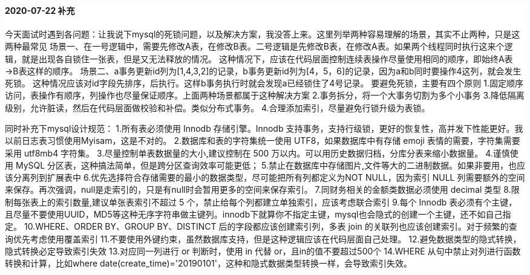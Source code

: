 #### 2020-07-22 补充
今天面试时遇到各问题：让我说下mysql的死锁问题，以及解决方案，我没答上来。这里列举两种容易理解的场景，其实不止两种，只是这两种最常见
场景一、在一号逻辑中，需要先修改A表，在修改B表。二号逻辑是先修改B表，在修改A表。如果两个线程同时执行这来个逻辑，就是出现各自锁住一张表，但是又无法释放的情况。
这种情况下，应该在代码层面控制连续表操作尽量使用相同的顺序，即始终A表→B表这样的顺序。
场景二、a事务更新id列为[1,4,3,2]的记录，b事务更新id列为[4，5，6]的记录，因为a和b同时要操作4这列，就会发生死锁。
这种情况应该对id字段先排序，后执行。这样b事务执行时就会发现a已经锁住了4号记录。
要避免死锁，主要有四个原则
1.固定顺序访问，表操作有顺序，列操作也尽量保证顺序。上面两种场景都属于这种解决方案
2.事务拆分，将一个大事务切割为多个小事务
3.降低隔离级别，允许脏读，然后在代码层面做校验和补偿。类似分布式事务。
4.合理添加索引，尽量避免行锁升级为表锁。

同时补充下mysql设计规范：
1.所有表必须使用 Innodb 存储引擎。Innodb 支持事务，支持行级锁，更好的恢复性，高并发下性能更好。我以前日志表习惯使用Myisam，这是不对的。
2.数据库和表的字符集统一使用 UTF8，如果数据库中有存储 emoji 表情的需要，字符集需要采用 utf8mb4 字符集。
3.尽量控制单表数据量的大小,建议控制在 500 万以内。可以用历史数据归档，分库分表来缩小数据量。
4.谨慎使用 MySQL 分区表，这种搞法简单，但是跨分区查询效率可能更低；
5.禁止在数据库中存储图片,文件等大的二进制数据。如果非要用，也应该分离列到扩展表中
6.优先选择符合存储需要的最小的数据类型，尽可能把所有列都定义为NOT NULL，因为索引 NULL 列需要额外的空间来保存。再次强调，null是走索引的，只是有null时会暂用更多的空间来保存索引。
7.同财务相关的金额类数据必须使用 decimal 类型
8.限制每张表上的索引数量,建议单张表索引不超过 5 个，禁止给每个列都建立单独索引，应该考虑联合索引
9.每个 Innodb 表必须有个主键，且尽量不要使用UUID，MD5等这种无序字符串做主键列。innodb下就算你不指定主键，mysql也会隐式的创建一个主键，还不如自己指定。
10.WHERE、ORDER BY、GROUP BY、DISTINCT 后的字段都应该创建索引列，多表 join 的关联列也应该创建索引。对于频繁的查询优先考虑使用覆盖索引
11.不要使用外键约束，虽然数据库支持，但是这种逻辑应该在代码层面自己处理。
12.避免数据类型的隐式转换，隐式转换必定导致索引失效
13.对应同一列进行 or 判断时，使用 in 代替 or，且in的值不要超过500个
14.WHERE 从句中禁止对列进行函数转换和计算，比如where date(create_time)='20190101'，这种和隐式数据类型转换一样，会导致索引失效。
